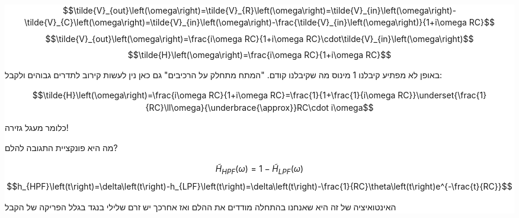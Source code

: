 $$\tilde{V}_{out}\left(\omega\right)=\tilde{V}_{R}\left(\omega\right)=\tilde{V}_{in}\left(\omega\right)-\tilde{V}_{C}\left(\omega\right)=\tilde{V}_{in}\left(\omega\right)-\frac{\tilde{V}_{in}\left(\omega\right)}{1+i\omega RC}$$
$$\tilde{V}_{out}\left(\omega\right)=\frac{i\omega RC}{1+i\omega RC}\cdot\tilde{V}_{in}\left(\omega\right)$$
$$\tilde{H}\left(\omega\right)=\frac{i\omega RC}{1+i\omega RC}$$

באופן לא מפתיע קיבלנו 1 מינוס מה שקיבלנו קודם. "המתח מתחלק על הרכיבים"
גם כאן נין לעשות קירוב לתדרים גבוהים ולקבל:

$$\tilde{H}\left(\omega\right)=\frac{i\omega RC}{1+i\omega RC}=\frac{1}{1+\frac{1}{i\omega RC}}\underset{\frac{1}{RC}\ll\omega}{\underbrace{\approx}}RC\cdot i\omega$$

כלומר מעגל גזירה!

מה היא פונקציית התגובה להלם?

$$\tilde{H}_{HPF}\left(\omega\right)=1-\tilde{H}_{LPF}\left(\omega\right)$$
$$h_{HPF}\left(t\right)=\delta\left(t\right)-h_{LPF}\left(t\right)=\delta\left(t\right)-\frac{1}{RC}\theta\left(t\right)e^{-\frac{t}{RC}}$$

האינטואיציה של זה היא שאנחנו בהתחלה מודדים את ההלם ואז אחרכך יש זרם שלילי בנגד בגלל הפריקה של הקבל
